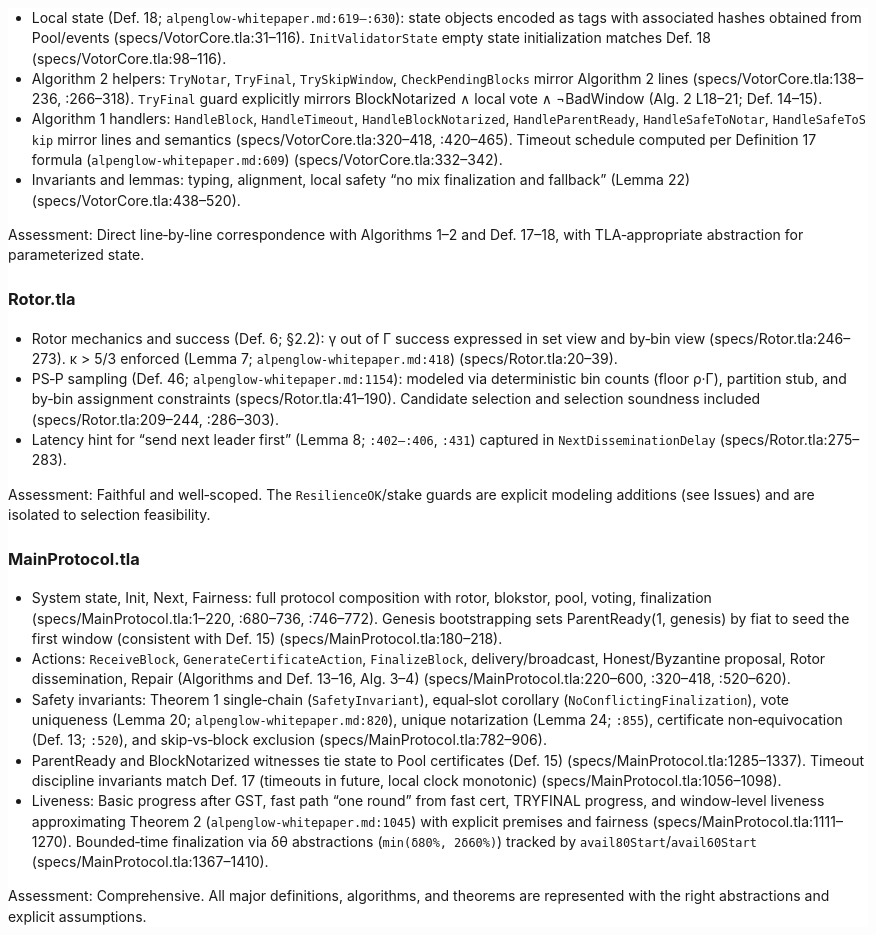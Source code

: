 - Local state (Def. 18; `alpenglow-whitepaper.md:619–:630`): state objects encoded as tags with associated hashes obtained from Pool/events (specs/VotorCore.tla:31–116). `InitValidatorState` empty state initialization matches Def. 18 (specs/VotorCore.tla:98–116).
- Algorithm 2 helpers: `TryNotar`, `TryFinal`, `TrySkipWindow`, `CheckPendingBlocks` mirror Algorithm 2 lines (specs/VotorCore.tla:138–236, :266–318). `TryFinal` guard explicitly mirrors BlockNotarized ∧ local vote ∧ ¬BadWindow (Alg. 2 L18–21; Def. 14–15).
- Algorithm 1 handlers: `HandleBlock`, `HandleTimeout`, `HandleBlockNotarized`, `HandleParentReady`, `HandleSafeToNotar`, `HandleSafeToSkip` mirror lines and semantics (specs/VotorCore.tla:320–418, :420–465). Timeout schedule computed per Definition 17 formula (`alpenglow-whitepaper.md:609`) (specs/VotorCore.tla:332–342).
- Invariants and lemmas: typing, alignment, local safety “no mix finalization and fallback” (Lemma 22) (specs/VotorCore.tla:438–520).

Assessment: Direct line‑by‑line correspondence with Algorithms 1–2 and Def. 17–18, with TLA‑appropriate abstraction for parameterized state.

### Rotor.tla

- Rotor mechanics and success (Def. 6; §2.2): γ out of Γ success expressed in set view and by‑bin view (specs/Rotor.tla:246–273). κ > 5/3 enforced (Lemma 7; `alpenglow-whitepaper.md:418`) (specs/Rotor.tla:20–39).
- PS‑P sampling (Def. 46; `alpenglow-whitepaper.md:1154`): modeled via deterministic bin counts (floor ρ·Γ), partition stub, and by‑bin assignment constraints (specs/Rotor.tla:41–190). Candidate selection and selection soundness included (specs/Rotor.tla:209–244, :286–303).
- Latency hint for “send next leader first” (Lemma 8; `:402–:406`, `:431`) captured in `NextDisseminationDelay` (specs/Rotor.tla:275–283).

Assessment: Faithful and well‑scoped. The `ResilienceOK`/stake guards are explicit modeling additions (see Issues) and are isolated to selection feasibility.

### MainProtocol.tla

- System state, Init, Next, Fairness: full protocol composition with rotor, blokstor, pool, voting, finalization (specs/MainProtocol.tla:1–220, :680–736, :746–772). Genesis bootstrapping sets ParentReady(1, genesis) by fiat to seed the first window (consistent with Def. 15) (specs/MainProtocol.tla:180–218).
- Actions: `ReceiveBlock`, `GenerateCertificateAction`, `FinalizeBlock`, delivery/broadcast, Honest/Byzantine proposal, Rotor dissemination, Repair (Algorithms and Def. 13–16, Alg. 3–4) (specs/MainProtocol.tla:220–600, :320–418, :520–620).
- Safety invariants: Theorem 1 single‑chain (`SafetyInvariant`), equal‑slot corollary (`NoConflictingFinalization`), vote uniqueness (Lemma 20; `alpenglow-whitepaper.md:820`), unique notarization (Lemma 24; `:855`), certificate non‑equivocation (Def. 13; `:520`), and skip‑vs‑block exclusion (specs/MainProtocol.tla:782–906).
- ParentReady and BlockNotarized witnesses tie state to Pool certificates (Def. 15) (specs/MainProtocol.tla:1285–1337). Timeout discipline invariants match Def. 17 (timeouts in future, local clock monotonic) (specs/MainProtocol.tla:1056–1098).
- Liveness: Basic progress after GST, fast path “one round” from fast cert, TRYFINAL progress, and window‑level liveness approximating Theorem 2 (`alpenglow-whitepaper.md:1045`) with explicit premises and fairness (specs/MainProtocol.tla:1111–1270). Bounded‑time finalization via δθ abstractions (`min(δ80%, 2δ60%)`) tracked by `avail80Start`/`avail60Start` (specs/MainProtocol.tla:1367–1410).

Assessment: Comprehensive. All major definitions, algorithms, and theorems are represented with the right abstractions and explicit assumptions.
